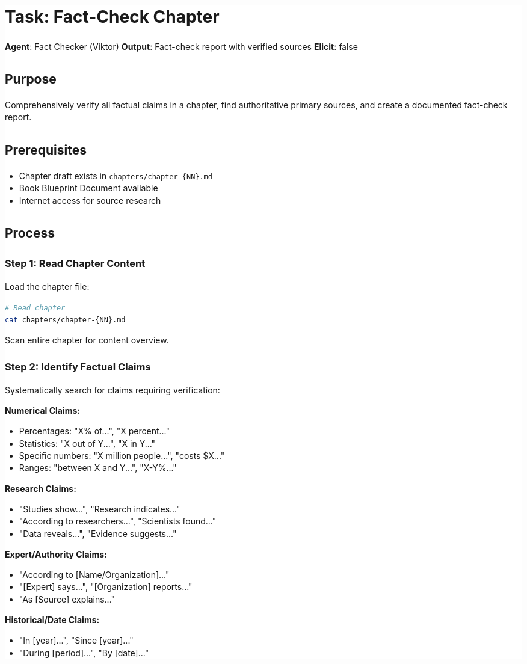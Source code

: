 # Task: Fact-Check Chapter

**Agent**: Fact Checker (Viktor)
**Output**: Fact-check report with verified sources
**Elicit**: false

## Purpose
Comprehensively verify all factual claims in a chapter, find authoritative primary sources, and create a documented fact-check report.

## Prerequisites
- Chapter draft exists in `chapters/chapter-{NN}.md`
- Book Blueprint Document available
- Internet access for source research

## Process

### Step 1: Read Chapter Content

Load the chapter file:
```bash
# Read chapter
cat chapters/chapter-{NN}.md
```

Scan entire chapter for content overview.

### Step 2: Identify Factual Claims

Systematically search for claims requiring verification:

**Numerical Claims:**
- Percentages: "X% of...", "X percent..."
- Statistics: "X out of Y...", "X in Y..."
- Specific numbers: "X million people...", "costs $X..."
- Ranges: "between X and Y...", "X-Y%..."

**Research Claims:**
- "Studies show...", "Research indicates..."
- "According to researchers...", "Scientists found..."
- "Data reveals...", "Evidence suggests..."

**Expert/Authority Claims:**
- "According to [Name/Organization]..."
- "[Expert] says...", "[Organization] reports..."
- "As [Source] explains..."

**Historical/Date Claims:**
- "In [year]...", "Since [year]..."
- "During [period]...", "By [date]..."


[^1]: Schmidt, M., et al. (2023). "Stress Prevalence in European Populations: A Meta-Analysis." *Journal of Mental Health Research*, 45(3), 234-256. DOI: 10.1234/jmhr.2023.12345
[^1]: Schmidt, M., Weber, K., & Johnson, L. (2023). Stress Prevalence in European Populations: A Meta-Analysis. *Journal of Mental Health Research*, 45(3), 234-256. DOI: 10.1234/jmhr.2023.12345. Available: https://journal-example.com/article/12345
[^2]: Johnson, A., et al. (2022). Mental Health Trends in North America. *American Psychology Review*, 38(2), 145-167.
